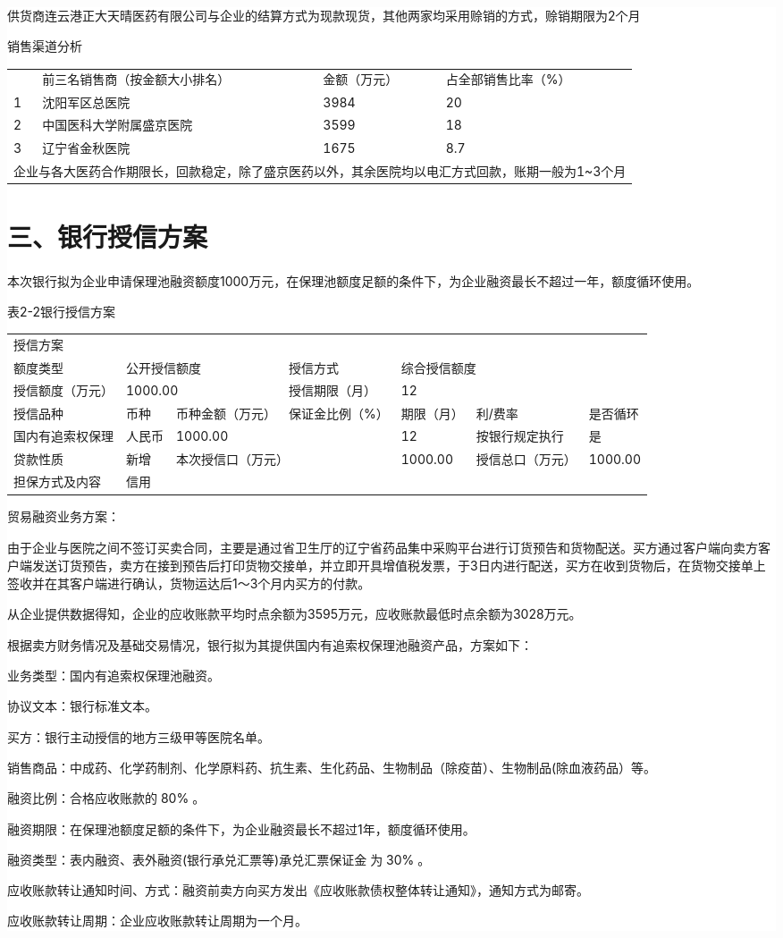 供货商连云港正大天晴医药有限公司与企业的结算方式为现款现货，其他两家均采用赊销的方式，赊销期限为2个月

销售渠道分析  

<table><tr><td rowspan=1 colspan=1></td><td rowspan=1 colspan=1>前三名销售商（按金额大小排名）</td><td rowspan=1 colspan=1>金额（万元）</td><td rowspan=1 colspan=1>占全部销售比率（%）</td></tr><tr><td rowspan=1 colspan=1>1</td><td rowspan=1 colspan=1>沈阳军区总医院</td><td rowspan=1 colspan=1>3984</td><td rowspan=1 colspan=1>20</td></tr><tr><td rowspan=1 colspan=1>2</td><td rowspan=1 colspan=1>中国医科大学附属盛京医院</td><td rowspan=1 colspan=1>3599</td><td rowspan=1 colspan=1>18</td></tr><tr><td rowspan=1 colspan=1>3</td><td rowspan=1 colspan=1>辽宁省金秋医院</td><td rowspan=1 colspan=1>1675</td><td rowspan=1 colspan=1>8.7</td></tr><tr><td rowspan=1 colspan=4>企业与各大医药合作期限长，回款稳定，除了盛京医药以外，其余医院均以电汇方式回款，账期一般为1~3个月</td></tr></table>

# 三、银行授信方案

本次银行拟为企业申请保理池融资额度1000万元，在保理池额度足额的条件下，为企业融资最长不超过一年，额度循环使用。

表2-2银行授信方案  

<table><tr><td rowspan=1 colspan=7>授信方案</td></tr><tr><td rowspan=1 colspan=1>额度类型</td><td rowspan=1 colspan=2>公开授信额度</td><td rowspan=1 colspan=1>授信方式</td><td rowspan=1 colspan=3>综合授信额度</td></tr><tr><td rowspan=1 colspan=1>授信额度（万元）</td><td rowspan=1 colspan=2>1000.00</td><td rowspan=1 colspan=1>授信期限（月）</td><td rowspan=1 colspan=3>12</td></tr><tr><td rowspan=1 colspan=1>授信品种</td><td rowspan=1 colspan=1>币种</td><td rowspan=1 colspan=1>币种金额（万元）</td><td rowspan=1 colspan=1>保证金比例（%）</td><td rowspan=1 colspan=1>期限（月）</td><td rowspan=1 colspan=1>利/费率</td><td rowspan=1 colspan=1>是否循环</td></tr><tr><td rowspan=1 colspan=1>国内有追索权保理</td><td rowspan=1 colspan=1>人民币</td><td rowspan=1 colspan=1>1000.00</td><td rowspan=1 colspan=1></td><td rowspan=1 colspan=1>12</td><td rowspan=1 colspan=1>按银行规定执行</td><td rowspan=1 colspan=1>是</td></tr><tr><td rowspan=1 colspan=1>贷款性质</td><td rowspan=1 colspan=1>新增</td><td rowspan=1 colspan=2>本次授信口（万元）</td><td rowspan=1 colspan=1>1000.00</td><td rowspan=1 colspan=1>授信总口（万元）</td><td rowspan=1 colspan=1>1000.00</td></tr><tr><td rowspan=1 colspan=1>担保方式及内容</td><td rowspan=1 colspan=6>信用</td></tr></table>

贸易融资业务方案：

由于企业与医院之间不签订买卖合同，主要是通过省卫生厅的辽宁省药品集中采购平台进行订货预告和货物配送。买方通过客户端向卖方客户端发送订货预告，卖方在接到预告后打印货物交接单，并立即开具增值税发票，于3日内进行配送，买方在收到货物后，在货物交接单上签收并在其客户端进行确认，货物运达后1～3个月内买方的付款。

从企业提供数据得知，企业的应收账款平均时点余额为3595万元，应收账款最低时点余额为3028万元。

根据卖方财务情况及基础交易情况，银行拟为其提供国内有追索权保理池融资产品，方案如下：

业务类型：国内有追索权保理池融资。

协议文本：银行标准文本。

买方：银行主动授信的地方三级甲等医院名单。

销售商品：中成药、化学药制剂、化学原料药、抗生素、生化药品、生物制品（除疫苗）、生物制品(除血液药品）等。

融资比例：合格应收账款的 $80 \%$ 。

融资期限：在保理池额度足额的条件下，为企业融资最长不超过1年，额度循环使用。

融资类型：表内融资、表外融资(银行承兑汇票等)承兑汇票保证金 为 $30 \%$ 。

应收账款转让通知时间、方式：融资前卖方向买方发出《应收账款债权整体转让通知》，通知方式为邮寄。

应收账款转让周期：企业应收账款转让周期为一个月。
